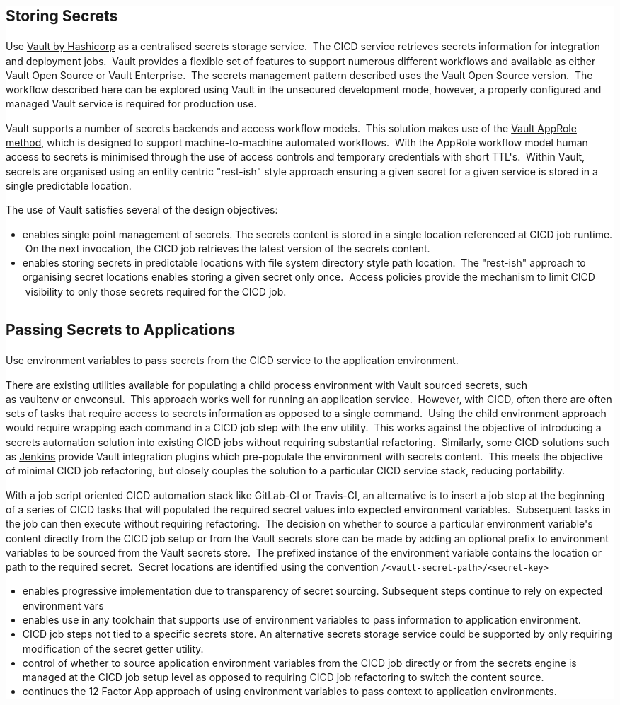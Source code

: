 ## Storing Secrets

Use [Vault by Hashicorp](https://www.vaultproject.io/) as a centralised secrets storage service.  The CICD service retrieves secrets information for integration and deployment jobs.  Vault provides a flexible set of features to support numerous different workflows and available as either Vault Open Source or Vault Enterprise.  The secrets management pattern described uses the Vault Open Source version.  The workflow described here can be explored using Vault in the unsecured development mode, however, a properly configured and managed Vault service is required for production use.

Vault supports a number of secrets backends and access workflow models.  This solution makes use of the [Vault AppRole method](https://www.vaultproject.io/docs/auth/approle.html), which is designed to support machine-to-machine automated workflows.  With the AppRole workflow model human access to secrets is minimised through the use of access controls and temporary credentials with short TTL's.  Within Vault, secrets are organised using an entity centric "rest-ish" style approach ensuring a given secret for a given service is stored in a single predictable location.

The use of Vault satisfies several of the design objectives:

- enables single point management of secrets. The secrets content is stored in a single location referenced at CICD job runtime.  On the next invocation, the CICD job retrieves the latest version of the secrets content.
- enables storing secrets in predictable locations with file system directory style path location.  The "rest-ish" approach to organising secret locations enables storing a given secret only once.  Access policies provide the mechanism to limit CICD  visibility to only those secrets required for the CICD job.

## Passing Secrets to Applications

Use environment variables to pass secrets from the CICD service to the application environment.  

There are existing utilities available for populating a child process environment with Vault sourced secrets, such as [vaultenv](https://github.com/channable/vaultenv) or [envconsul](https://github.com/hashicorp/envconsul).  This approach works well for running an application service.  However, with CICD, often there are often sets of tasks that require access to secrets information as opposed to a single command.  Using the child environment approach would require wrapping each command in a CICD job step with the env utility.  This works against the objective of introducing a secrets automation solution into existing CICD jobs without requiring substantial refactoring.  Similarly, some CICD solutions such as [Jenkins](https://jenkins.io/) provide Vault integration plugins which pre-populate the environment with secrets content.  This meets the objective of minimal CICD job refactoring, but closely couples the solution to a particular CICD service stack, reducing portability.  

With a job script oriented CICD automation stack like GitLab-CI or Travis-CI, an alternative is to insert a job step at the beginning of a series of CICD tasks that will populated the required secret values into expected environment variables.  Subsequent tasks in the job can then execute without requiring refactoring.  The decision on whether to source a particular environment variable's content directly from the CICD job setup or from the Vault secrets store can be made by adding an optional prefix to environment variables to be sourced from the Vault secrets store.  The prefixed instance of the environment variable contains the location or path to the required secret.  Secret locations are identified using the convention `/<vault-secret-path>/<secret-key>`

- enables progressive implementation due to transparency of secret sourcing. Subsequent steps continue to rely on expected environment vars
- enables use in any toolchain that supports use of environment variables to pass information to application environment. 
- CICD job steps not tied to a specific secrets store. An alternative secrets storage service could be supported by only requiring modification of the secret getter utility.
- control of whether to source application environment variables from the CICD job directly or from the secrets engine is managed at the CICD job setup level as opposed to requiring CICD job refactoring to switch the content source.
- continues the 12 Factor App approach of using environment variables to pass context to application environments.
